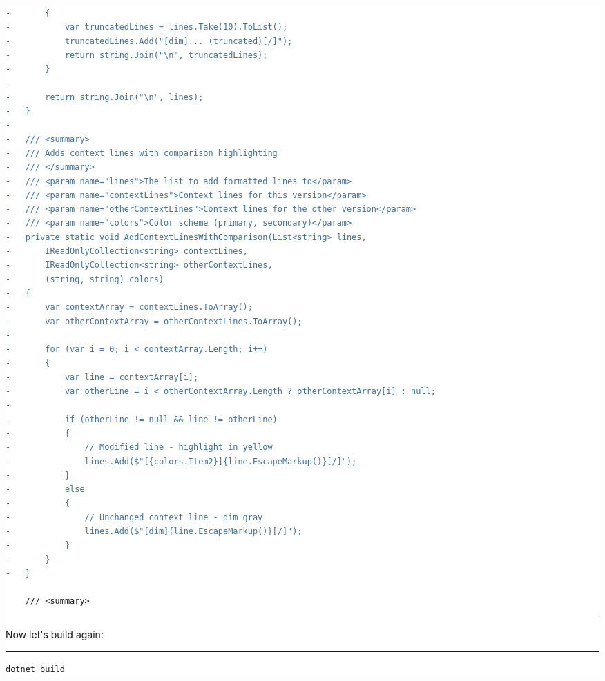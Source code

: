 ```diff
- 		{
- 			var truncatedLines = lines.Take(10).ToList();
- 			truncatedLines.Add("[dim]... (truncated)[/]");
- 			return string.Join("\n", truncatedLines);
- 		}
- 
- 		return string.Join("\n", lines);
- 	}
- 
- 	/// <summary>
- 	/// Adds context lines with comparison highlighting
- 	/// </summary>
- 	/// <param name="lines">The list to add formatted lines to</param>
- 	/// <param name="contextLines">Context lines for this version</param>
- 	/// <param name="otherContextLines">Context lines for the other version</param>
- 	/// <param name="colors">Color scheme (primary, secondary)</param>
- 	private static void AddContextLinesWithComparison(List<string> lines,
- 		IReadOnlyCollection<string> contextLines,
- 		IReadOnlyCollection<string> otherContextLines,
- 		(string, string) colors)
- 	{
- 		var contextArray = contextLines.ToArray();
- 		var otherContextArray = otherContextLines.ToArray();
- 
- 		for (var i = 0; i < contextArray.Length; i++)
- 		{
- 			var line = contextArray[i];
- 			var otherLine = i < otherContextArray.Length ? otherContextArray[i] : null;
- 
- 			if (otherLine != null && line != otherLine)
- 			{
- 				// Modified line - highlight in yellow
- 				lines.Add($"[{colors.Item2}]{line.EscapeMarkup()}[/]");
- 			}
- 			else
- 			{
- 				// Unchanged context line - dim gray
- 				lines.Add($"[dim]{line.EscapeMarkup()}[/]");
- 			}
- 		}
- 	}
  
  	/// <summary>
```

---

Now let's build again:

---

```bash
dotnet build
```
